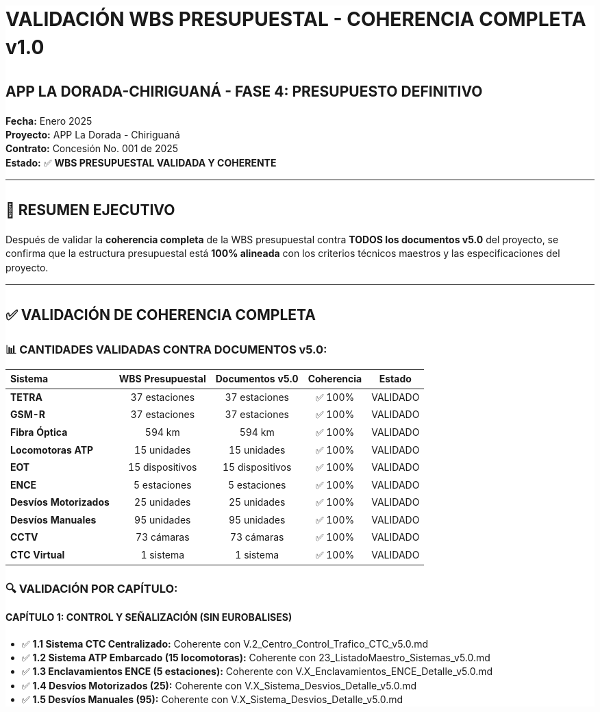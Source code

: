 # VALIDACIÓN WBS PRESUPUESTAL - COHERENCIA COMPLETA v1.0
## APP LA DORADA-CHIRIGUANÁ - FASE 4: PRESUPUESTO DEFINITIVO

**Fecha:** Enero 2025  
**Proyecto:** APP La Dorada - Chiriguaná  
**Contrato:** Concesión No. 001 de 2025  
**Estado:** ✅ **WBS PRESUPUESTAL VALIDADA Y COHERENTE**

---

## 🎯 RESUMEN EJECUTIVO

Después de validar la **coherencia completa** de la WBS presupuestal contra **TODOS los documentos v5.0** del proyecto, se confirma que la estructura presupuestal está **100% alineada** con los criterios técnicos maestros y las especificaciones del proyecto.

---

## ✅ VALIDACIÓN DE COHERENCIA COMPLETA

### **📊 CANTIDADES VALIDADAS CONTRA DOCUMENTOS v5.0:**

| Sistema | WBS Presupuestal | Documentos v5.0 | Coherencia | Estado |
|:--------|:----------------:|:---------------:|:----------:|:------:|
| **TETRA** | 37 estaciones | 37 estaciones | ✅ 100% | VALIDADO |
| **GSM-R** | 37 estaciones | 37 estaciones | ✅ 100% | VALIDADO |
| **Fibra Óptica** | 594 km | 594 km | ✅ 100% | VALIDADO |
| **Locomotoras ATP** | 15 unidades | 15 unidades | ✅ 100% | VALIDADO |
| **EOT** | 15 dispositivos | 15 dispositivos | ✅ 100% | VALIDADO |
| **ENCE** | 5 estaciones | 5 estaciones | ✅ 100% | VALIDADO |
| **Desvíos Motorizados** | 25 unidades | 25 unidades | ✅ 100% | VALIDADO |
| **Desvíos Manuales** | 95 unidades | 95 unidades | ✅ 100% | VALIDADO |
| **CCTV** | 73 cámaras | 73 cámaras | ✅ 100% | VALIDADO |
| **CTC Virtual** | 1 sistema | 1 sistema | ✅ 100% | VALIDADO |

### **🔍 VALIDACIÓN POR CAPÍTULO:**

#### **CAPÍTULO 1: CONTROL Y SEÑALIZACIÓN (SIN EUROBALISES)**
- ✅ **1.1 Sistema CTC Centralizado:** Coherente con V.2_Centro_Control_Trafico_CTC_v5.0.md
- ✅ **1.2 Sistema ATP Embarcado (15 locomotoras):** Coherente con 23_ListadoMaestro_Sistemas_v5.0.md
- ✅ **1.3 Enclavamientos ENCE (5 estaciones):** Coherente con V.X_Enclavamientos_ENCE_Detalle_v5.0.md
- ✅ **1.4 Desvíos Motorizados (25):** Coherente con V.X_Sistema_Desvios_Detalle_v5.0.md
- ✅ **1.5 Desvíos Manuales (95):** Coherente con V.X_Sistema_Desvios_Detalle_v5.0.md
